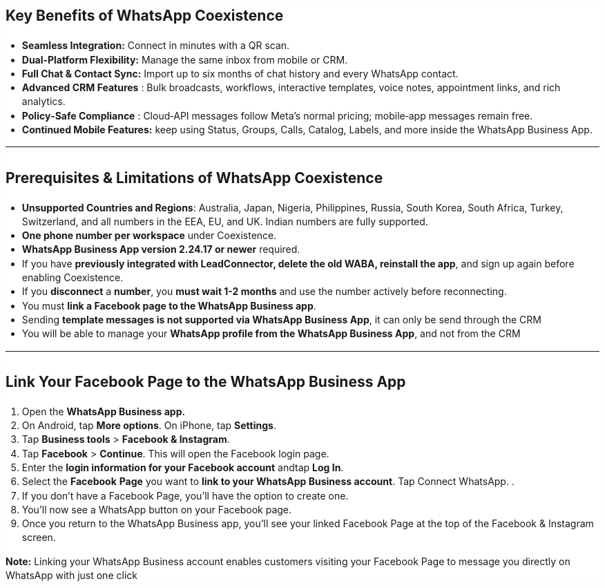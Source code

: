 
## **Key Benefits of WhatsApp Coexistence**

  
* **Seamless Integration:** Connect in minutes with a QR scan.
* **Dual‑Platform Flexibility:** Manage the same inbox from mobile or CRM.
* **Full Chat & Contact Sync:** Import up to six months of chat history and every WhatsApp contact.
* **Advanced CRM Features** : Bulk broadcasts, workflows, interactive templates, voice notes, appointment links, and rich analytics.
* **Policy‑Safe Compliance** : Cloud‑API messages follow Meta’s normal pricing; mobile‑app messages remain free.
* **Continued Mobile Features:** keep using Status, Groups, Calls, Catalog, Labels, and more inside the WhatsApp Business App.

---

## **Prerequisites & Limitations of WhatsApp Coexistence**

  
* **Unsupported Countries and Regions**: Australia, Japan, Nigeria, Philippines, Russia, South Korea, South Africa, Turkey, Switzerland, and all numbers in the EEA, EU, and UK. Indian numbers are fully supported.
* **One phone number per workspace** under Coexistence.
* **WhatsApp Business App version 2.24.17 or newer** required.
* If you have **previously integrated with LeadConnector, delete the old WABA, reinstall the app**, and sign up again before enabling Coexistence.
* If you **disconnect** a **number**, you **must wait 1-2 months** and use the number actively before reconnecting.
* You must **link a Facebook page to the WhatsApp Business app**.
* Sending **template messages is not supported via WhatsApp Business App**, it can only be send through the CRM
* You will be able to manage your **WhatsApp profile from the WhatsApp Business App**, and not from the CRM

---

## **Link Your Facebook Page to the WhatsApp Business App**

  
1. Open the **WhatsApp Business app.**
2. On Android, tap **More options**. On iPhone, tap **Settings**.
3. Tap **Business tools** \> **Facebook & Instagram**.
4. Tap **Facebook** \> **Continue**. This will open the Facebook login page.
5. Enter the **login information for your Facebook account** andtap **Log In**.
6. Select the **Facebook** **Page** you want to **link to your WhatsApp Business account**. Tap Connect WhatsApp. .
7. If you don’t have a Facebook Page, you’ll have the option to create one.
8. You’ll now see a WhatsApp button on your Facebook page.
9. Once you return to the WhatsApp Business app, you’ll see your linked Facebook Page at the top of the Facebook & Instagram screen.

**Note:** Linking your WhatsApp Business account enables customers visiting your Facebook Page to message you directly on WhatsApp with just one click 
